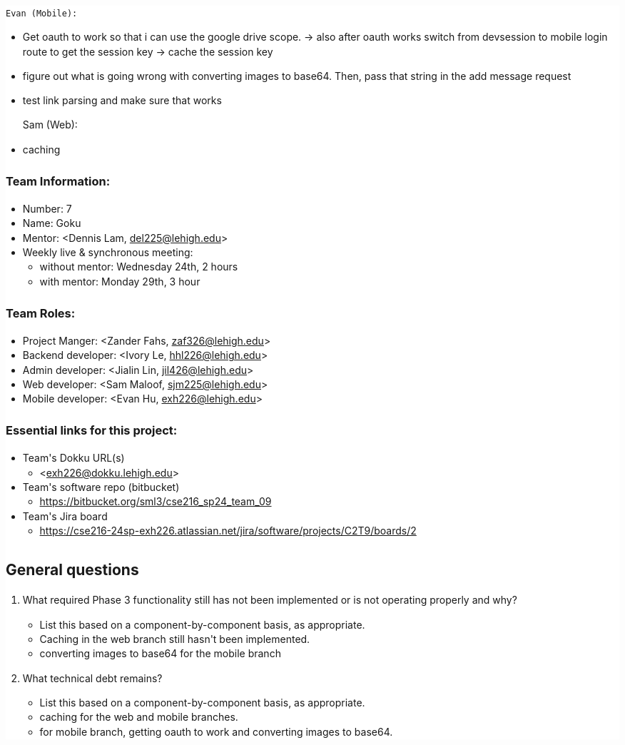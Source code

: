     Evan (Mobile):
- Get oauth to work so that i can use the google drive scope.
-> also after oauth works switch from devsession to mobile login route to get the session key
    -> cache the session key
- figure out what is going wrong with converting images to base64.
  Then, pass that string in the add message request
- test link parsing and make sure that works

    Sam (Web):
- caching




### Team Information:

* Number: 7
* Name: Goku
* Mentor: <Dennis Lam, del225@lehigh.edu>
* Weekly live & synchronous meeting:
    * without mentor: Wednesday 24th, 2 hours
    * with mentor: Monday 29th, 3 hour

### Team Roles:

* Project Manger: <Zander Fahs, zaf326@lehigh.edu>
* Backend developer: <Ivory Le, hhl226@lehigh.edu>
* Admin developer: <Jialin Lin, jil426@lehigh.edu>
* Web developer: <Sam Maloof, sjm225@lehigh.edu>
* Mobile developer: <Evan Hu, exh226@lehigh.edu>

### Essential links for this project:

* Team's Dokku URL(s)
    * <[exh226@dokku.lehigh.edu](https://cse216_sp24_team_09-exh226.dokku.cse.lehigh.edu/)>
* Team's software repo (bitbucket)
    * <https://bitbucket.org/sml3/cse216_sp24_team_09>
* Team's Jira board
    * <https://cse216-24sp-exh226.atlassian.net/jira/software/projects/C2T9/boards/2>

## General questions

1. What required Phase 3 functionality still has not been implemented or is not operating properly and why?
    <!-- PM: When editing this template for your submission, you may remove this guidance -->
    * List this based on a component-by-component basis, as appropriate.
    * Caching in the web branch still hasn't been implemented. 
    * converting images to base64 for the mobile branch

2. What technical debt remains?
    <!-- PM: When editing this template for your submission, you may remove this guidance -->
    * List this based on a component-by-component basis, as appropriate.
    * caching for the web and mobile branches. 
    * for mobile branch, getting oauth to work and converting images to base64. 
